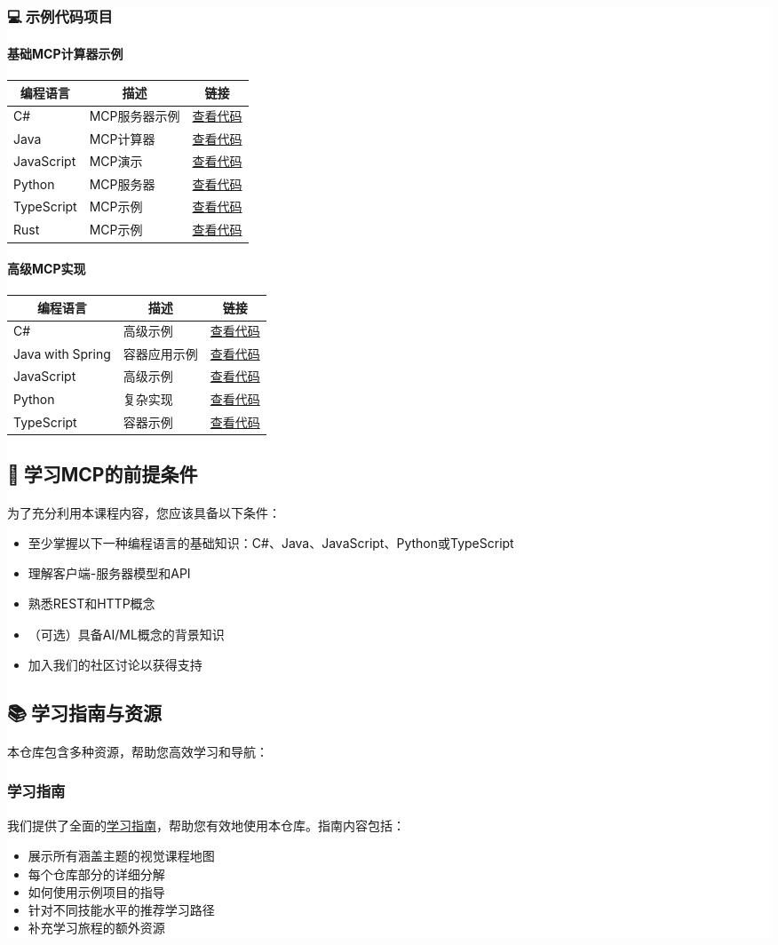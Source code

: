 ### 💻 示例代码项目

#### 基础MCP计算器示例

| 编程语言 | 描述 | 链接 |
|----------|-------------|------|
| C# | MCP服务器示例 | [查看代码](./03-GettingStarted/samples/csharp/README.md) |
| Java | MCP计算器 | [查看代码](./03-GettingStarted/samples/java/calculator/README.md) |
| JavaScript | MCP演示 | [查看代码](./03-GettingStarted/samples/javascript/README.md) |
| Python | MCP服务器 | [查看代码](../../03-GettingStarted/samples/python/mcp_calculator_server.py) |
| TypeScript | MCP示例 | [查看代码](./03-GettingStarted/samples/typescript/README.md) |
| Rust | MCP示例 | [查看代码](./03-GettingStarted/samples/rust/README.md) |

#### 高级MCP实现

| 编程语言 | 描述 | 链接 |
|----------|-------------|------|
| C# | 高级示例 | [查看代码](./04-PracticalImplementation/samples/csharp/README.md) |
| Java with Spring | 容器应用示例 | [查看代码](./04-PracticalImplementation/samples/java/containerapp/README.md) |
| JavaScript | 高级示例 | [查看代码](./04-PracticalImplementation/samples/javascript/README.md) |
| Python | 复杂实现 | [查看代码](../../04-PracticalImplementation/samples/python/READMEmd) |
| TypeScript | 容器示例 | [查看代码](./04-PracticalImplementation/samples/typescript/README.md) |

## 🎯 学习MCP的前提条件

为了充分利用本课程内容，您应该具备以下条件：

- 至少掌握以下一种编程语言的基础知识：C#、Java、JavaScript、Python或TypeScript
- 理解客户端-服务器模型和API
- 熟悉REST和HTTP概念
- （可选）具备AI/ML概念的背景知识

- 加入我们的社区讨论以获得支持

## 📚 学习指南与资源

本仓库包含多种资源，帮助您高效学习和导航：

### 学习指南

我们提供了全面的[学习指南](./study_guide.md)，帮助您有效地使用本仓库。指南内容包括：

- 展示所有涵盖主题的视觉课程地图
- 每个仓库部分的详细分解
- 如何使用示例项目的指导
- 针对不同技能水平的推荐学习路径
- 补充学习旅程的额外资源
